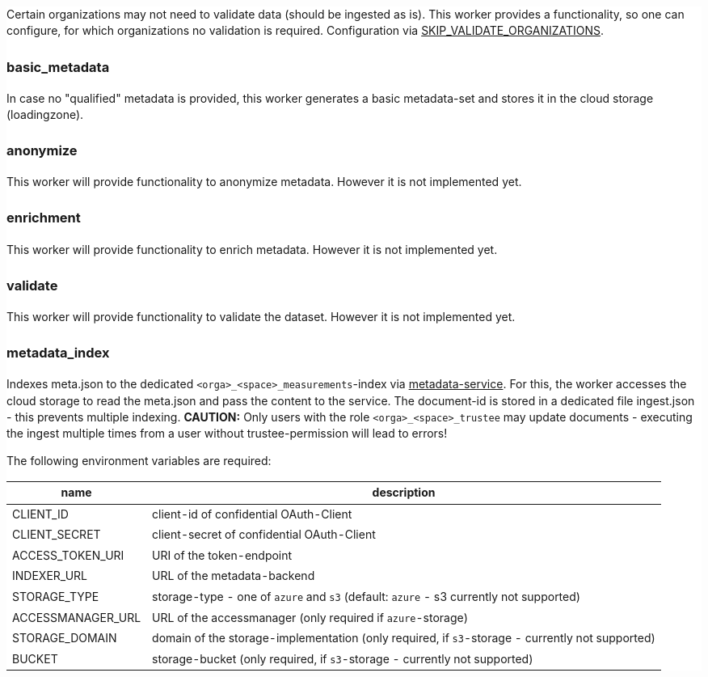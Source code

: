 Certain organizations may not need to validate data (should be ingested as is). This worker provides a functionality, so one can configure, for which
organizations no validation is required. Configuration via [SKIP_VALIDATE_ORGANIZATIONS](./argo/config-map.yml).


### basic_metadata


In case no "qualified" metadata is provided, this worker generates a basic metadata-set and stores it in the cloud storage (loadingzone).


### anonymize


This worker will provide functionality to anonymize metadata. However it is not implemented yet.


### enrichment


This worker will provide functionality to enrich metadata. However it is not implemented yet.


### validate


This worker will provide functionality to validate the dataset. However it is not implemented yet.


### metadata_index

Indexes meta.json to the dedicated `<orga>_<space>_measurements`-index via [metadata-service](https://github.com/EFS-OpenSource/superb-data-kraken-metadata).
For this, the worker accesses the cloud storage to read the meta.json and pass the content to the service. The document-id is stored in a dedicated file
ingest.json - this prevents multiple indexing. **CAUTION:** Only users with the role `<orga>_<space>_trustee` may update documents - executing the ingest
multiple times from a user without trustee-permission will lead to errors!

The following environment variables are required:

| name              | description                                                                                     |
| ----------------- | ----------------------------------------------------------------------------------------------- |
| CLIENT_ID         | client-id of confidential OAuth-Client                                                          |
| CLIENT_SECRET     | client-secret of confidential OAuth-Client                                                      |
| ACCESS_TOKEN_URI  | URI of the token-endpoint                                                                       |
| INDEXER_URL       | URL of the metadata-backend                                                                     |
| STORAGE_TYPE      | storage-type - one of `azure` and `s3` (default: `azure` - s3 currently not supported)          |
| ACCESSMANAGER_URL | URL of the accessmanager (only required if `azure`-storage)                                     |
| STORAGE_DOMAIN    | domain of the storage-implementation (only required, if `s3`-storage - currently not supported) |
| BUCKET            | storage-bucket (only required, if `s3`-storage - currently not supported)                       |
